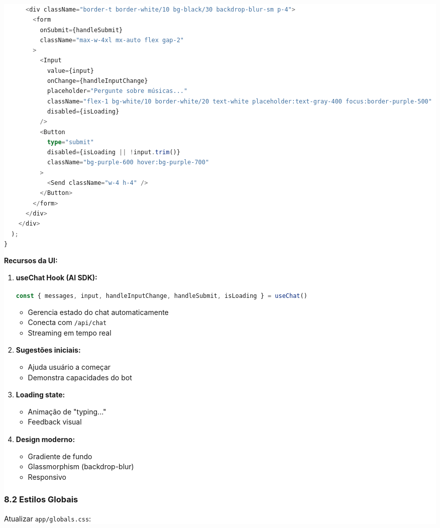 ```typescript
      <div className="border-t border-white/10 bg-black/30 backdrop-blur-sm p-4">
        <form
          onSubmit={handleSubmit}
          className="max-w-4xl mx-auto flex gap-2"
        >
          <Input
            value={input}
            onChange={handleInputChange}
            placeholder="Pergunte sobre músicas..."
            className="flex-1 bg-white/10 border-white/20 text-white placeholder:text-gray-400 focus:border-purple-500"
            disabled={isLoading}
          />
          <Button
            type="submit"
            disabled={isLoading || !input.trim()}
            className="bg-purple-600 hover:bg-purple-700"
          >
            <Send className="w-4 h-4" />
          </Button>
        </form>
      </div>
    </div>
  );
}
```

**Recursos da UI:**

1. **useChat Hook (AI SDK):**
   ```typescript
   const { messages, input, handleInputChange, handleSubmit, isLoading } = useChat()
   ```
   - Gerencia estado do chat automaticamente
   - Conecta com `/api/chat`
   - Streaming em tempo real

2. **Sugestões iniciais:**
   - Ajuda usuário a começar
   - Demonstra capacidades do bot

3. **Loading state:**
   - Animação de "typing..."
   - Feedback visual

4. **Design moderno:**
   - Gradiente de fundo
   - Glassmorphism (backdrop-blur)
   - Responsivo

### 8.2 Estilos Globais

Atualizar `app/globals.css`:
